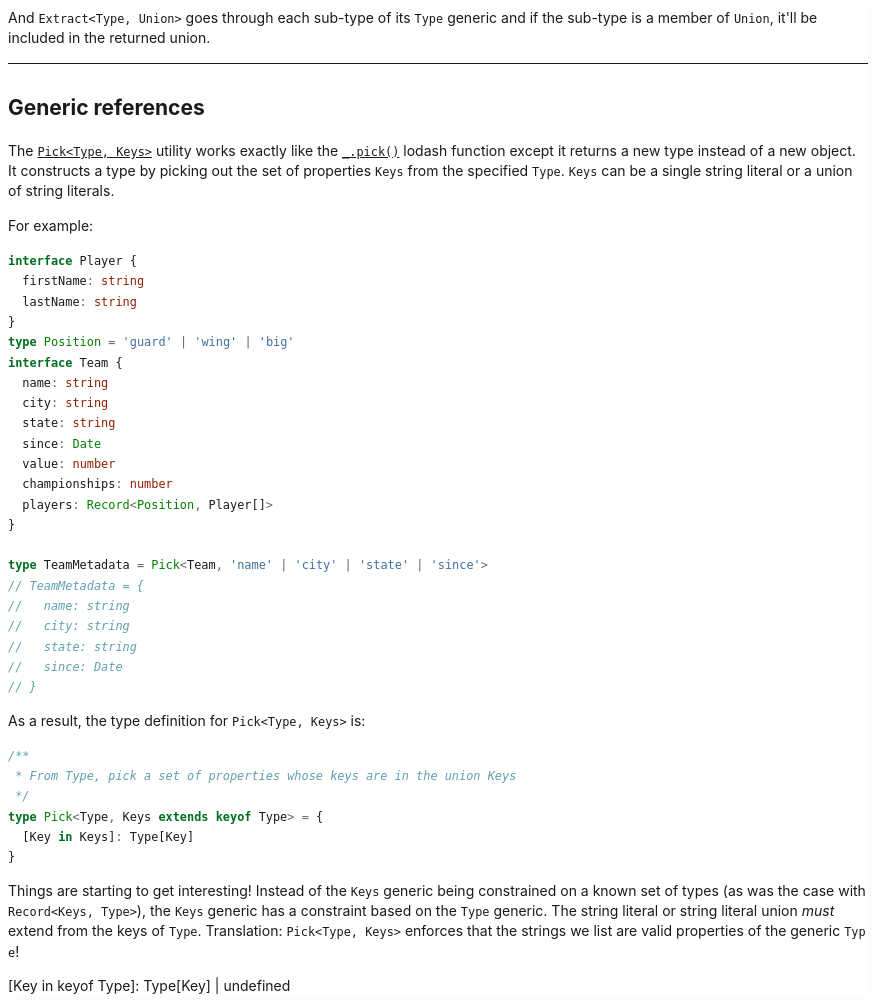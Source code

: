 And `Extract<Type, Union>` goes through each sub-type of its `Type` generic and if the sub-type is a member of `Union`, it'll be included in the returned union.

---

## Generic references

The [`Pick<Type, Keys>`](https://www.typescriptlang.org/docs/handbook/utility-types.html#picktype-keys) utility works exactly like the [`_.pick()`](https://lodash.com/docs/4.17.15#pick) lodash function except it returns a new type instead of a new object. It constructs a type by picking out the set of properties `Keys` from the specified `Type`. `Keys` can be a single string literal or a union of string literals.

For example:

```typescript
interface Player {
  firstName: string
  lastName: string
}
type Position = 'guard' | 'wing' | 'big'
interface Team {
  name: string
  city: string
  state: string
  since: Date
  value: number
  championships: number
  players: Record<Position, Player[]>
}

type TeamMetadata = Pick<Team, 'name' | 'city' | 'state' | 'since'>
// TeamMetadata = {
//   name: string
//   city: string
//   state: string
//   since: Date
// }
```

As a result, the type definition for `Pick<Type, Keys>` is:

```typescript
/**
 * From Type, pick a set of properties whose keys are in the union Keys
 */
type Pick<Type, Keys extends keyof Type> = {
  [Key in Keys]: Type[Key]
}
```

Things are starting to get interesting! Instead of the `Keys` generic being constrained on a known set of types (as was the case with `Record<Keys, Type>`), the `Keys` generic has a constraint based on the `Type` generic. The string literal or string literal union _must_ extend from the keys of `Type`. Translation: `Pick<Type, Keys>` enforces that the strings we list are valid properties of the generic `Type`!


  [Key in keyof Type]: Type[Key] | undefined